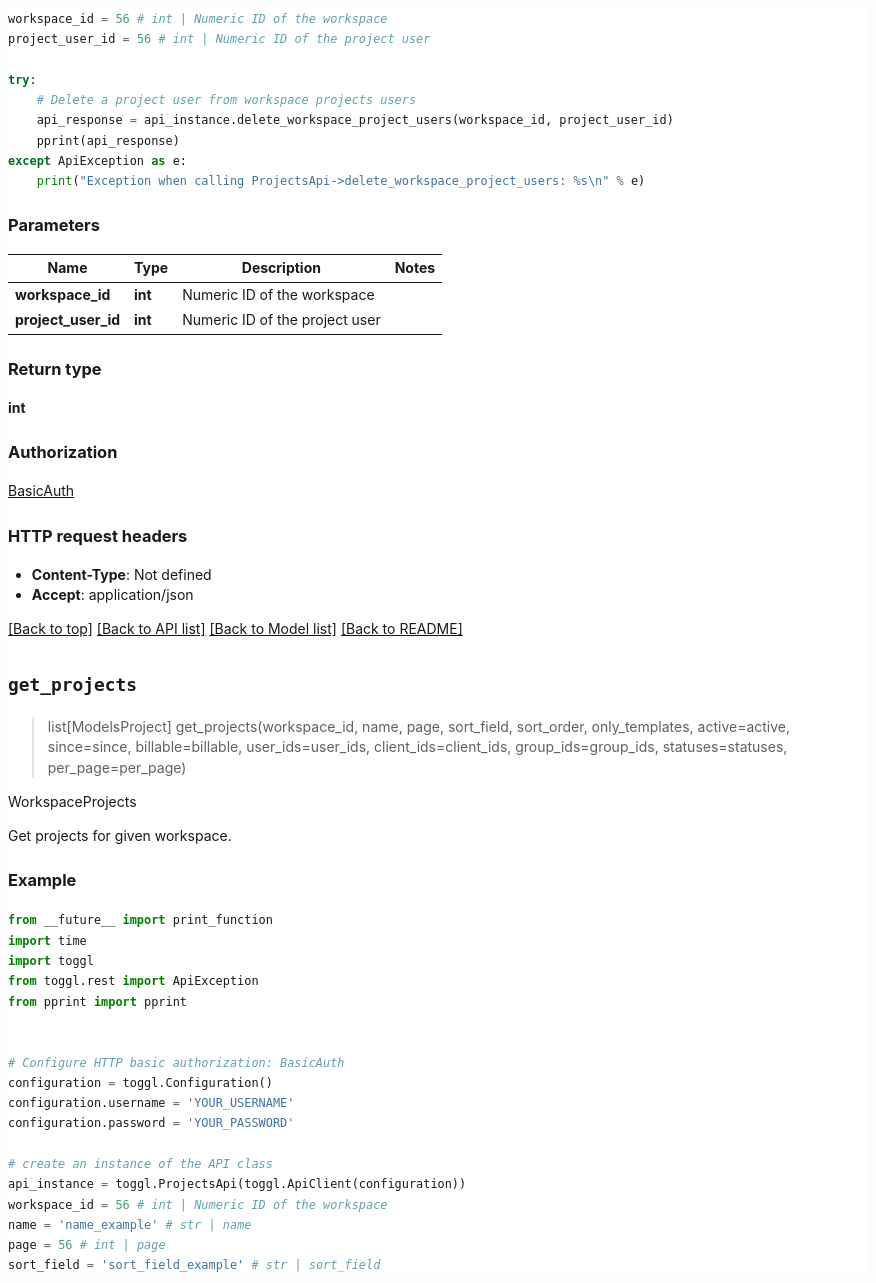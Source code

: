 ```python
workspace_id = 56 # int | Numeric ID of the workspace
project_user_id = 56 # int | Numeric ID of the project user

try:
    # Delete a project user from workspace projects users
    api_response = api_instance.delete_workspace_project_users(workspace_id, project_user_id)
    pprint(api_response)
except ApiException as e:
    print("Exception when calling ProjectsApi->delete_workspace_project_users: %s\n" % e)
```

### Parameters


Name | Type | Description  | Notes
------------- | ------------- | ------------- | -------------
 **workspace_id** | **int**| Numeric ID of the workspace | 
 **project_user_id** | **int**| Numeric ID of the project user | 

### Return type

**int**

### Authorization

[BasicAuth](../README.md#BasicAuth)

### HTTP request headers

 - **Content-Type**: Not defined
 - **Accept**: application/json

[[Back to top]](#) [[Back to API list]](../README.md#documentation-for-api-endpoints) [[Back to Model list]](../README.md#documentation-for-models) [[Back to README]](../README.md)

## `get_projects`
> list[ModelsProject] get_projects(workspace_id, name, page, sort_field, sort_order, only_templates, active=active, since=since, billable=billable, user_ids=user_ids, client_ids=client_ids, group_ids=group_ids, statuses=statuses, per_page=per_page)

WorkspaceProjects

Get projects for given workspace.

### Example

```python
from __future__ import print_function
import time
import toggl
from toggl.rest import ApiException
from pprint import pprint


# Configure HTTP basic authorization: BasicAuth
configuration = toggl.Configuration()
configuration.username = 'YOUR_USERNAME'
configuration.password = 'YOUR_PASSWORD'

# create an instance of the API class
api_instance = toggl.ProjectsApi(toggl.ApiClient(configuration))
workspace_id = 56 # int | Numeric ID of the workspace
name = 'name_example' # str | name
page = 56 # int | page
sort_field = 'sort_field_example' # str | sort_field
```